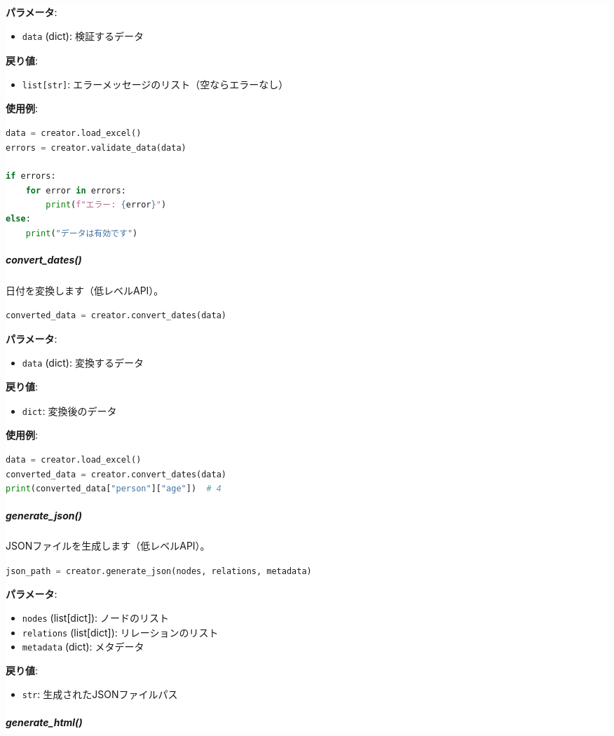 **パラメータ**:
- `data` (dict): 検証するデータ

**戻り値**:
- `list[str]`: エラーメッセージのリスト（空ならエラーなし）

**使用例**:

```python
data = creator.load_excel()
errors = creator.validate_data(data)

if errors:
    for error in errors:
        print(f"エラー: {error}")
else:
    print("データは有効です")
```

##### convert_dates()

日付を変換します（低レベルAPI）。

```python
converted_data = creator.convert_dates(data)
```

**パラメータ**:
- `data` (dict): 変換するデータ

**戻り値**:
- `dict`: 変換後のデータ

**使用例**:

```python
data = creator.load_excel()
converted_data = creator.convert_dates(data)
print(converted_data["person"]["age"])  # 4
```

##### generate_json()

JSONファイルを生成します（低レベルAPI）。

```python
json_path = creator.generate_json(nodes, relations, metadata)
```

**パラメータ**:
- `nodes` (list[dict]): ノードのリスト
- `relations` (list[dict]): リレーションのリスト
- `metadata` (dict): メタデータ

**戻り値**:
- `str`: 生成されたJSONファイルパス

##### generate_html()
